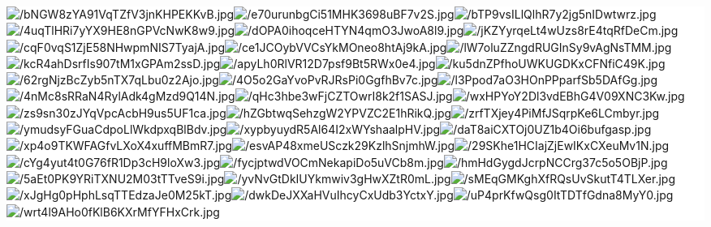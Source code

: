 <img src="https://image.tmdb.org/t/p/original/bNGW8zYA91VqTZfV3jnKHPEKKvB.jpg" alt="/bNGW8zYA91VqTZfV3jnKHPEKKvB.jpg" title="/bNGW8zYA91VqTZfV3jnKHPEKKvB.jpg"><img src="https://image.tmdb.org/t/p/original/e70urunbgCi51MHK3698uBF7v2S.jpg" alt="/e70urunbgCi51MHK3698uBF7v2S.jpg" title="/e70urunbgCi51MHK3698uBF7v2S.jpg"><img src="https://image.tmdb.org/t/p/original/bTP9vsILlQlhR7y2jg5nIDwtwrz.jpg" alt="/bTP9vsILlQlhR7y2jg5nIDwtwrz.jpg" title="/bTP9vsILlQlhR7y2jg5nIDwtwrz.jpg"><img src="https://image.tmdb.org/t/p/original/4uqTlHRi7yYX9HE8nGPVcNwK8w9.jpg" alt="/4uqTlHRi7yYX9HE8nGPVcNwK8w9.jpg" title="/4uqTlHRi7yYX9HE8nGPVcNwK8w9.jpg"><img src="https://image.tmdb.org/t/p/original/dOPA0ihoqceHTYN4qmO3JwoA8l9.jpg" alt="/dOPA0ihoqceHTYN4qmO3JwoA8l9.jpg" title="/dOPA0ihoqceHTYN4qmO3JwoA8l9.jpg"><img src="https://image.tmdb.org/t/p/original/jKZYyrqeLt4wUzs8rE4tqRfDeCm.jpg" alt="/jKZYyrqeLt4wUzs8rE4tqRfDeCm.jpg" title="/jKZYyrqeLt4wUzs8rE4tqRfDeCm.jpg"><img src="https://image.tmdb.org/t/p/original/cqF0vqS1ZjE58NHwpmNIS7TyajA.jpg" alt="/cqF0vqS1ZjE58NHwpmNIS7TyajA.jpg" title="/cqF0vqS1ZjE58NHwpmNIS7TyajA.jpg"><img src="https://image.tmdb.org/t/p/original/ce1JCOybVVCsYkMOneo8htAj9kA.jpg" alt="/ce1JCOybVVCsYkMOneo8htAj9kA.jpg" title="/ce1JCOybVVCsYkMOneo8htAj9kA.jpg"><img src="https://image.tmdb.org/t/p/original/lW7oluZZngdRUGInSy9vAgNsTMM.jpg" alt="/lW7oluZZngdRUGInSy9vAgNsTMM.jpg" title="/lW7oluZZngdRUGInSy9vAgNsTMM.jpg"><img src="https://image.tmdb.org/t/p/original/kcR4ahDsrfIs907tM1xGPAm2ssD.jpg" alt="/kcR4ahDsrfIs907tM1xGPAm2ssD.jpg" title="/kcR4ahDsrfIs907tM1xGPAm2ssD.jpg"><img src="https://image.tmdb.org/t/p/original/apyLh0RlVR12D7psf9Bt5RWx0e4.jpg" alt="/apyLh0RlVR12D7psf9Bt5RWx0e4.jpg" title="/apyLh0RlVR12D7psf9Bt5RWx0e4.jpg"><img src="https://image.tmdb.org/t/p/original/ku5dnZPfhoUWKUGDKxCFNfiC49K.jpg" alt="/ku5dnZPfhoUWKUGDKxCFNfiC49K.jpg" title="/ku5dnZPfhoUWKUGDKxCFNfiC49K.jpg"><img src="https://image.tmdb.org/t/p/original/62rgNjzBcZyb5nTX7qLbu0z2Ajo.jpg" alt="/62rgNjzBcZyb5nTX7qLbu0z2Ajo.jpg" title="/62rgNjzBcZyb5nTX7qLbu0z2Ajo.jpg"><img src="https://image.tmdb.org/t/p/original/4O5o2GaYvoPvRJRsPi0GgfhBv7c.jpg" alt="/4O5o2GaYvoPvRJRsPi0GgfhBv7c.jpg" title="/4O5o2GaYvoPvRJRsPi0GgfhBv7c.jpg"><img src="https://image.tmdb.org/t/p/original/l3Ppod7aO3HOnPPparfSb5DAfGg.jpg" alt="/l3Ppod7aO3HOnPPparfSb5DAfGg.jpg" title="/l3Ppod7aO3HOnPPparfSb5DAfGg.jpg"><img src="https://image.tmdb.org/t/p/original/4nMc8sRRaN4RylAdk4gMzd9Q14N.jpg" alt="/4nMc8sRRaN4RylAdk4gMzd9Q14N.jpg" title="/4nMc8sRRaN4RylAdk4gMzd9Q14N.jpg"><img src="https://image.tmdb.org/t/p/original/qHc3hbe3wFjCZTOwrI8k2f1SASJ.jpg" alt="/qHc3hbe3wFjCZTOwrI8k2f1SASJ.jpg" title="/qHc3hbe3wFjCZTOwrI8k2f1SASJ.jpg"><img src="https://image.tmdb.org/t/p/original/wxHPYoY2Dl3vdEBhG4V09XNC3Kw.jpg" alt="/wxHPYoY2Dl3vdEBhG4V09XNC3Kw.jpg" title="/wxHPYoY2Dl3vdEBhG4V09XNC3Kw.jpg"><img src="https://image.tmdb.org/t/p/original/zs9sn30zJYqVpcAcbH9us5UF1ca.jpg" alt="/zs9sn30zJYqVpcAcbH9us5UF1ca.jpg" title="/zs9sn30zJYqVpcAcbH9us5UF1ca.jpg"><img src="https://image.tmdb.org/t/p/original/hZGbtwqSehzgW2YPVZC2E1hRikQ.jpg" alt="/hZGbtwqSehzgW2YPVZC2E1hRikQ.jpg" title="/hZGbtwqSehzgW2YPVZC2E1hRikQ.jpg"><img src="https://image.tmdb.org/t/p/original/zrfTXjey4PiMfJSqrpKe6LCmbyr.jpg" alt="/zrfTXjey4PiMfJSqrpKe6LCmbyr.jpg" title="/zrfTXjey4PiMfJSqrpKe6LCmbyr.jpg"><img src="https://image.tmdb.org/t/p/original/ymudsyFGuaCdpoLlWkdpxqBlBdv.jpg" alt="/ymudsyFGuaCdpoLlWkdpxqBlBdv.jpg" title="/ymudsyFGuaCdpoLlWkdpxqBlBdv.jpg"><img src="https://image.tmdb.org/t/p/original/xypbyuydR5Al64I2xWYshaalpHV.jpg" alt="/xypbyuydR5Al64I2xWYshaalpHV.jpg" title="/xypbyuydR5Al64I2xWYshaalpHV.jpg"><img src="https://image.tmdb.org/t/p/original/daT8aiCXTOj0UZ1b4Oi6bufgasp.jpg" alt="/daT8aiCXTOj0UZ1b4Oi6bufgasp.jpg" title="/daT8aiCXTOj0UZ1b4Oi6bufgasp.jpg"><img src="https://image.tmdb.org/t/p/original/xp4o9TKWFAGfvLXoX4xuffMBmR7.jpg" alt="/xp4o9TKWFAGfvLXoX4xuffMBmR7.jpg" title="/xp4o9TKWFAGfvLXoX4xuffMBmR7.jpg"><img src="https://image.tmdb.org/t/p/original/esvAP48xmeUSczk29KzlhSnjmhW.jpg" alt="/esvAP48xmeUSczk29KzlhSnjmhW.jpg" title="/esvAP48xmeUSczk29KzlhSnjmhW.jpg"><img src="https://image.tmdb.org/t/p/original/29SKhe1HCIajZjEwIKxCXeuMv1N.jpg" alt="/29SKhe1HCIajZjEwIKxCXeuMv1N.jpg" title="/29SKhe1HCIajZjEwIKxCXeuMv1N.jpg"><img src="https://image.tmdb.org/t/p/original/cYg4yut4t0G76fR1Dp3cH9loXw3.jpg" alt="/cYg4yut4t0G76fR1Dp3cH9loXw3.jpg" title="/cYg4yut4t0G76fR1Dp3cH9loXw3.jpg"><img src="https://image.tmdb.org/t/p/original/fycjptwdVOCmNekapiDo5uVCb8m.jpg" alt="/fycjptwdVOCmNekapiDo5uVCb8m.jpg" title="/fycjptwdVOCmNekapiDo5uVCb8m.jpg"><img src="https://image.tmdb.org/t/p/original/hmHdGygdJcrpNCCrg37c5o5OBjP.jpg" alt="/hmHdGygdJcrpNCCrg37c5o5OBjP.jpg" title="/hmHdGygdJcrpNCCrg37c5o5OBjP.jpg"><img src="https://image.tmdb.org/t/p/original/5aEt0PK9YRiTXNU2M03tTTveS9i.jpg" alt="/5aEt0PK9YRiTXNU2M03tTTveS9i.jpg" title="/5aEt0PK9YRiTXNU2M03tTTveS9i.jpg"><img src="https://image.tmdb.org/t/p/original/yvNvGtDkIUYkmwiv3gHwXZtR0mL.jpg" alt="/yvNvGtDkIUYkmwiv3gHwXZtR0mL.jpg" title="/yvNvGtDkIUYkmwiv3gHwXZtR0mL.jpg"><img src="https://image.tmdb.org/t/p/original/sMEqGMKghXfRQsUvSkutT4TLXer.jpg" alt="/sMEqGMKghXfRQsUvSkutT4TLXer.jpg" title="/sMEqGMKghXfRQsUvSkutT4TLXer.jpg"><img src="https://image.tmdb.org/t/p/original/xJgHg0pHphLsqTTEdzaJe0M25kT.jpg" alt="/xJgHg0pHphLsqTTEdzaJe0M25kT.jpg" title="/xJgHg0pHphLsqTTEdzaJe0M25kT.jpg"><img src="https://image.tmdb.org/t/p/original/dwkDeJXXaHVuIhcyCxUdb3YctxY.jpg" alt="/dwkDeJXXaHVuIhcyCxUdb3YctxY.jpg" title="/dwkDeJXXaHVuIhcyCxUdb3YctxY.jpg"><img src="https://image.tmdb.org/t/p/original/uP4prKfwQsg0ItTDTfGdna8MyY0.jpg" alt="/uP4prKfwQsg0ItTDTfGdna8MyY0.jpg" title="/uP4prKfwQsg0ItTDTfGdna8MyY0.jpg"><img src="https://image.tmdb.org/t/p/original/wrt4l9AHo0fKlB6KXrMfYFHxCrk.jpg" alt="/wrt4l9AHo0fKlB6KXrMfYFHxCrk.jpg" title="/wrt4l9AHo0fKlB6KXrMfYFHxCrk.jpg">